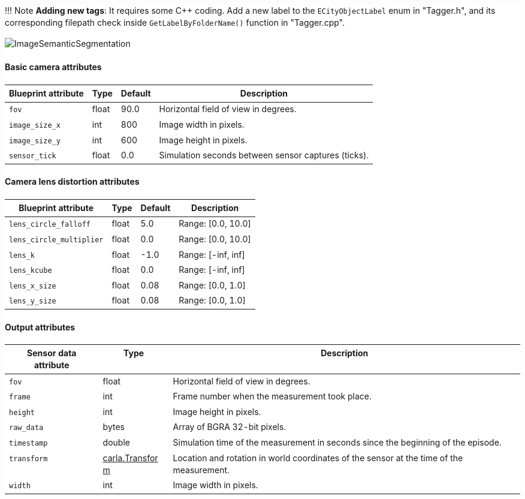 !!! Note
    **Adding new tags**:
    It requires some C++ coding. Add a new label to the `ECityObjectLabel` enum in "Tagger.h", and its corresponding filepath check inside `GetLabelByFolderName()` function in "Tagger.cpp".

![ImageSemanticSegmentation](img/capture_semseg.png)

#### Basic camera attributes

| Blueprint attribute | Type  | Default | Description |
| ------------------- | ----  | ------- | ----------- |
| `fov`               | float | 90.0    | Horizontal field of view in degrees. |
| `image_size_x`      | int   | 800     | Image width in pixels. |
| `image_size_y`      | int   | 600     | Image height in pixels. |
| `sensor_tick`       | float | 0.0     | Simulation seconds between sensor captures (ticks). |

#### Camera lens distortion attributes

| Blueprint attribute      | Type  | Default | Description |
|------------------------- |------ |---------|-------------|
| `lens_circle_falloff`    | float | 5.0     | Range: [0.0, 10.0] |
| `lens_circle_multiplier` | float | 0.0     | Range: [0.0, 10.0] |
| `lens_k`                 | float | -1.0    | Range: [-inf, inf] |
| `lens_kcube`             | float | 0.0     | Range: [-inf, inf] |
| `lens_x_size`            | float | 0.08    | Range: [0.0, 1.0] |
| `lens_y_size`            | float | 0.08    | Range: [0.0, 1.0] |

#### Output attributes

| Sensor data attribute | Type                                             | Description |
| --------------------- | ------------------------------------------------ | ----------- |
| `fov`                 | float                                            | Horizontal field of view in degrees. |
| `frame`               | int                                              | Frame number when the measurement took place. |
| `height`              | int                                              | Image height in pixels. |
| `raw_data`            | bytes                                            | Array of BGRA 32-bit pixels. |
| `timestamp`           | double                                           | Simulation time of the measurement in seconds since the beginning of the episode. |
| `transform`           | [carla.Transform](python_api.md#carla.Transform) | Location and rotation in world coordinates of the sensor at the time of the measurement. |
| `width`               | int                                              | Image width in pixels. |


[AutomaticExposure.Docs]: https://docs.unrealengine.com/en-US/Engine/Rendering/PostProcessEffects/AutomaticExposure/index.html
[CinematicDOFMethod.Docs]: https://docs.unrealengine.com/en-US/Engine/Rendering/PostProcessEffects/DepthOfField/CinematicDOFMethods/index.html
[ColorGrading.Docs]: https://docs.unrealengine.com/en-US/Engine/Rendering/PostProcessEffects/ColorGrading/index.html
[AutomaticExposure.gamesetting]: https://docs.unrealengine.com/en-US/Engine/Rendering/PostProcessEffects/AutomaticExposure/index.html#gamesetting